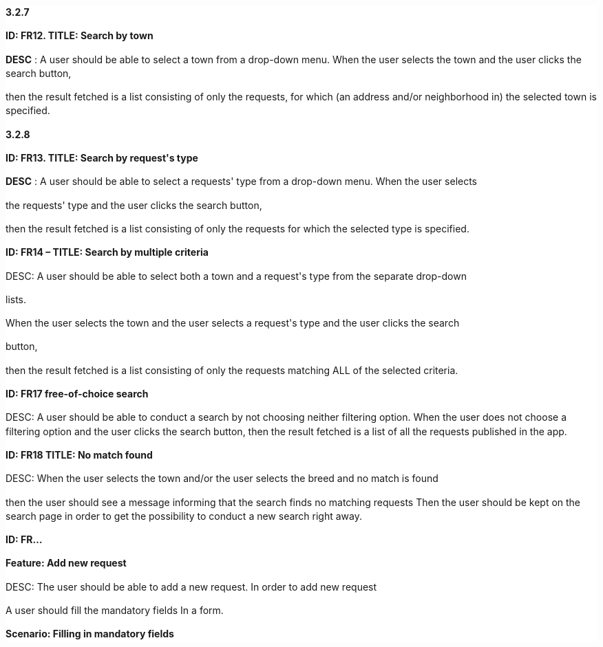 **3.2.7**

**ID: FR12. TITLE: Search by town**

**DESC** : A user should be able to select a town from a drop-down menu. When
the user selects the town and the user clicks the search button,

then the result fetched is a list consisting of only the requests, for which (an
address and/or neighborhood in) the selected town is specified.

**3.2.8**

**ID: FR13. TITLE: Search by request's type**

**DESC** : A user should be able to select a requests' type from a drop-down
menu. When the user selects

the requests' type and the user clicks the search button,

then the result fetched is a list consisting of only the requests for which the
selected type is specified.

**ID: FR14 – TITLE: Search by multiple criteria**

DESC: A user should be able to select both a town and a request's type from the
separate drop-down

lists.

When the user selects the town and the user selects a request's type and the
user clicks the search

button,

then the result fetched is a list consisting of only the requests matching ALL
of the selected criteria.

**ID: FR17 free-of-choice search**

DESC: A user should be able to conduct a search by not choosing neither
filtering option. When the user does not choose a filtering option and the user
clicks the search button, then the result fetched is a list of all the requests
published in the app.

**ID: FR18 TITLE: No match found**

DESC: When the user selects the town and/or the user selects the breed and no
match is found

then the user should see a message informing that the search finds no matching
requests Then the user should be kept on the search page in order to get the
possibility to conduct a new search right away.

**ID: FR…**

**Feature: Add new request**

DESC: The user should be able to add a new request. In order to add new request

A user should fill the mandatory fields In a form.

**Scenario: Filling in mandatory fields**
